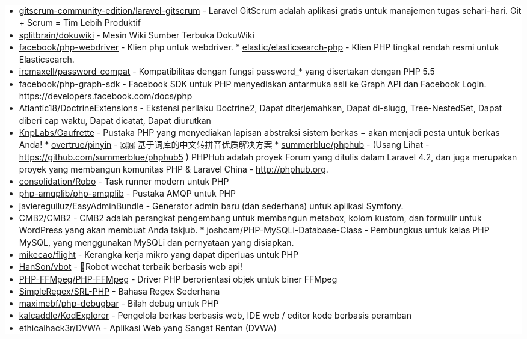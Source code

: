 * [gitscrum-community-edition/laravel-gitscrum](https://github.com/gitscrum-community-edition/laravel-gitscrum) - Laravel GitScrum adalah aplikasi gratis untuk manajemen tugas sehari-hari. Git + Scrum = Tim Lebih Produktif
* [splitbrain/dokuwiki](https://github.com/splitbrain/dokuwiki) - Mesin Wiki Sumber Terbuka DokuWiki
* [facebook/php-webdriver](https://github.com/facebook/php-webdriver) - Klien php untuk webdriver. * [elastic/elasticsearch-php](https://github.com/elastic/elasticsearch-php) - Klien PHP tingkat rendah resmi untuk Elasticsearch.
* [ircmaxell/password_compat](https://github.com/ircmaxell/password_compat) - Kompatibilitas dengan fungsi password_* yang disertakan dengan PHP 5.5
* [facebook/php-graph-sdk](https://github.com/facebook/php-graph-sdk) - Facebook SDK untuk PHP menyediakan antarmuka asli ke Graph API dan Facebook Login. https://developers.facebook.com/docs/php
* [Atlantic18/DoctrineExtensions](https://github.com/Atlantic18/DoctrineExtensions) - Ekstensi perilaku Doctrine2, Dapat diterjemahkan, Dapat di-slugg, Tree-NestedSet, Dapat diberi cap waktu, Dapat dicatat, Dapat diurutkan
* [KnpLabs/Gaufrette](https://github.com/KnpLabs/Gaufrette) - Pustaka PHP yang menyediakan lapisan abstraksi sistem berkas − akan menjadi pesta untuk berkas Anda! * [overtrue/pinyin](https://github.com/overtrue/pinyin) - :cn: 基于词库的中文转拼音优质解决方案 * [summerblue/phphub](https://github.com/summerblue/phphub) - (Usang Lihat - https://github.com/summerblue/phphub5 ) PHPHub adalah proyek Forum yang ditulis dalam Laravel 4.2, dan juga merupakan proyek yang membangun komunitas PHP & Laravel China - http://phphub.org.
* [consolidation/Robo](https://github.com/consolidation/Robo) - Task runner modern untuk PHP
* [php-amqplib/php-amqplib](https://github.com/php-amqplib/php-amqplib) - Pustaka AMQP untuk PHP
* [javiereguiluz/EasyAdminBundle](https://github.com/javiereguiluz/EasyAdminBundle) - Generator admin baru (dan sederhana) untuk aplikasi Symfony.
* [CMB2/CMB2](https://github.com/CMB2/CMB2) - CMB2 adalah perangkat pengembang untuk membangun metabox, kolom kustom, dan formulir untuk WordPress yang akan membuat Anda takjub. * [joshcam/PHP-MySQLi-Database-Class](https://github.com/joshcam/PHP-MySQLi-Database-Class) - Pembungkus untuk kelas PHP MySQL, yang menggunakan MySQLi dan pernyataan yang disiapkan.
* [mikecao/flight](https://github.com/mikecao/flight) - Kerangka kerja mikro yang dapat diperluas untuk PHP
* [HanSon/vbot](https://github.com/HanSon/vbot) - 💬Robot wechat terbaik berbasis web api!
* [PHP-FFMpeg/PHP-FFMpeg](https://github.com/PHP-FFMpeg/PHP-FFMpeg) - Driver PHP berorientasi objek untuk biner FFMpeg
* [SimpleRegex/SRL-PHP](https://github.com/SimpleRegex/SRL-PHP) - Bahasa Regex Sederhana
* [maximebf/php-debugbar](https://github.com/maximebf/php-debugbar) - Bilah debug untuk PHP
* [kalcaddle/KodExplorer](https://github.com/kalcaddle/KodExplorer) - Pengelola berkas berbasis web, IDE web / editor kode berbasis peramban
* [ethicalhack3r/DVWA](https://github.com/ethicalhack3r/DVWA) - Aplikasi Web yang Sangat Rentan (DVWA)
